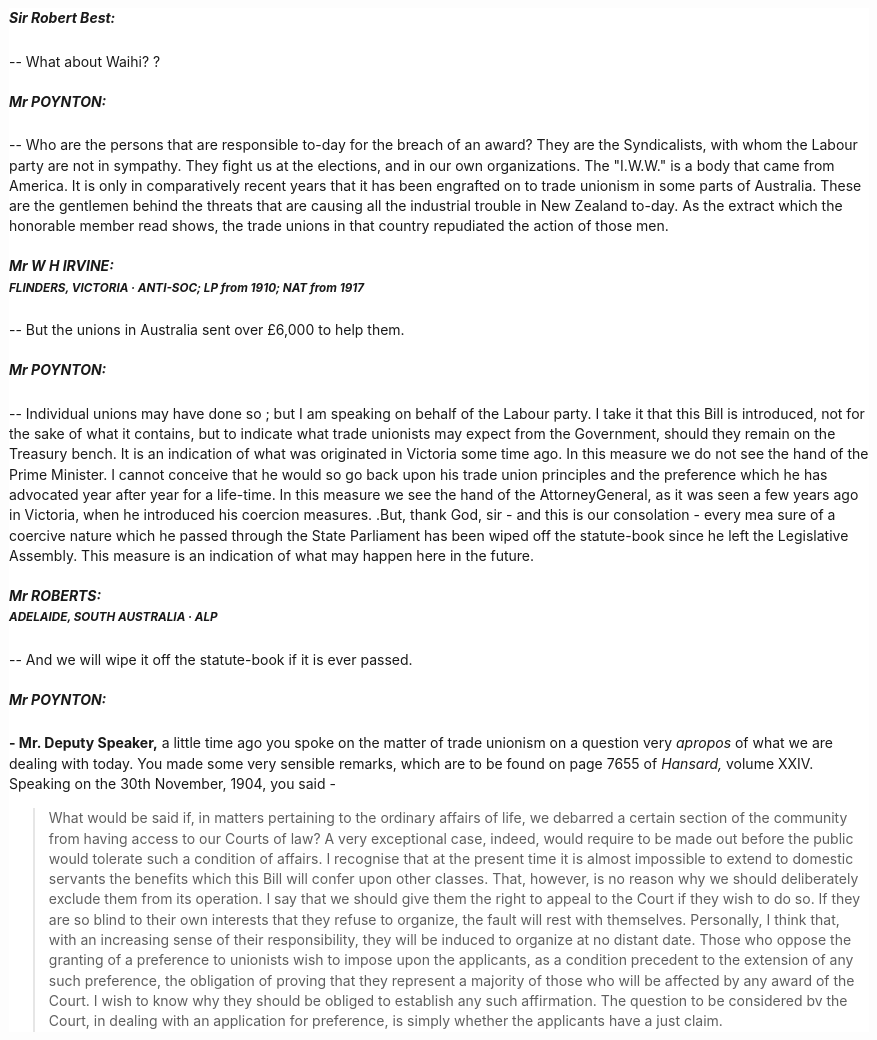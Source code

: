 ##### Sir Robert Best:

-- What about  Waihi?  ? 

##### Mr POYNTON:

-- Who are the persons that are responsible to-day for the breach of an award? They are the Syndicalists, with whom the Labour party are not in sympathy. They fight us at the elections, and in our own organizations. The "I.W.W." is a body that came from America. It is only in comparatively recent years that it has been engrafted on to trade unionism in some parts of Australia. These are the gentlemen behind the threats that are causing all the industrial trouble in New Zealand to-day. As the extract which the honorable member read shows, the trade unions in that country repudiated the action of those men. 

##### Mr W H IRVINE:<br><small class="text-muted">FLINDERS, VICTORIA &middot; ANTI-SOC; LP from 1910; NAT from 1917</small>

-- But the unions in Australia sent over £6,000 to help them. 

##### Mr POYNTON:

-- Individual unions may have done so ; but I am speaking on behalf of the Labour party. I take it that this Bill is introduced, not for the sake of what it contains, but to indicate what trade unionists may expect from the Government, should they remain on the Treasury bench. It is an indication of what was originated in Victoria some time ago. In this measure we do not see the hand of the Prime Minister. I cannot conceive that he would so go back upon his trade union principles and the preference which he has advocated year after year for a life-time. In this measure we see the hand of the AttorneyGeneral, as it was seen a few years ago in Victoria, when he introduced his coercion measures. .But, thank God, sir - and this is our consolation - every mea sure of a coercive nature which he passed through the State Parliament has been wiped off the statute-book since he left the Legislative Assembly. This measure is an indication of what may happen here in the future. 

##### Mr ROBERTS:<br><small class="text-muted">ADELAIDE, SOUTH AUSTRALIA &middot; ALP</small>

-- And we will wipe it off the statute-book if it is ever passed. 

##### Mr POYNTON:


 **- Mr. Deputy Speaker,** a little time ago you spoke on the matter of trade unionism on a question very  *apropos*  of what we are dealing with today. You made some very sensible remarks, which are to be found on page 7655 of  *Hansard,*  volume XXIV. Speaking on the 30th November, 1904, you said - 

  >What would be said if, in matters pertaining to the ordinary affairs of life, we debarred a certain section of the community from having access to our Courts of law? A very exceptional case, indeed, would require to be made out before the public would tolerate such a condition of affairs. I recognise that at the present time it is almost impossible to extend to domestic servants the benefits which this Bill will confer upon other classes. That, however, is no reason why we should deliberately exclude them from its operation. I say that we should give them the right to appeal to the Court if they wish to do so. If they are so blind to their own interests that they refuse to organize, the fault will rest with themselves. Personally, I think that, with an increasing sense of their responsibility, they will be induced to organize at no distant date. Those who oppose the granting of a preference to unionists wish to impose upon the applicants, as a condition precedent to the extension of any such preference, the obligation of proving that they represent a majority of those who will be affected by any award of the Court. I wish to know why  they  should be obliged to establish any such affirmation. The question to be considered bv the Court, in dealing with an application for preference, is simply whether the applicants have a just claim. 
  >